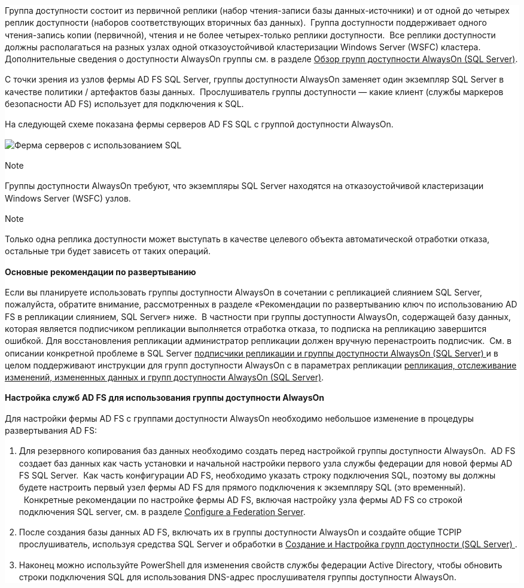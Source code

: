 Группа доступности состоит из первичной реплики \(набор чтения\-записи базы данных-источники\) и от одной до четырех реплик доступности \(наборов соответствующих вторичных баз данных\).  Группа доступности поддерживает одного чтения\-запись копии \(первичной\), чтения и не более четырех\-только реплики доступности.  Все реплики доступности должны располагаться на разных узлах одной отказоустойчивой кластеризации Windows Server \(WSFC\) кластера.  Дополнительные сведения о доступности AlwaysOn группы см. в разделе [Обзор групп доступности AlwaysOn \(SQL Server\)](https://technet.microsoft.com/library/ff877884.aspx).  
  
С точки зрения из узлов фермы AD FS SQL Server, группы доступности AlwaysOn заменяет один экземпляр SQL Server в качестве политики \/ артефактов базы данных.  Прослушиватель группы доступности — какие клиент \(службы маркеров безопасности AD FS\) использует для подключения к SQL.  
  
На следующей схеме показана фермы серверов AD FS SQL с группой доступности AlwaysOn.  
  
![Ферма серверов с использованием SQL](media/alwaysonavailabilitygroups.jpg)  
  
> [!NOTE]  
> Группы доступности AlwaysOn требуют, что экземпляры SQL Server находятся на отказоустойчивой кластеризации Windows Server \(WSFC\) узлов.  
  
> [!NOTE]  
> Только одна реплика доступности может выступать в качестве целевого объекта автоматической отработки отказа, остальные три будет зависеть от таких операций.  
  
**Основные рекомендации по развертыванию**  
  
Если вы планируете использовать группы доступности AlwaysOn в сочетании с репликацией слиянием SQL Server, пожалуйста, обратите внимание, рассмотренных в разделе «Рекомендации по развертыванию ключ по использованию AD FS в репликации слиянием, SQL Server» ниже.  В частности при группы доступности AlwaysOn, содержащей базу данных, которая является подписчиком репликации выполняется отработка отказа, то подписка на репликацию завершится ошибкой. Для восстановления репликации администратор репликации должен вручную перенастроить подписчик.  См. в описании конкретной проблеме в SQL Server [подписчики репликации и группы доступности AlwaysOn \(SQL Server\) ](https://technet.microsoft.com/library/hh882436.aspx) и в целом поддерживают инструкции для групп доступности AlwaysOn с в параметрах репликации [репликация, отслеживание изменений, измененных данных и групп доступности AlwaysOn \(SQL Server\)](https://technet.microsoft.com/library/hh403414.aspx).  
  
**Настройка служб AD FS для использования группы доступности AlwaysOn**  
  
Для настройки фермы AD FS с группами доступности AlwaysOn необходимо небольшое изменение в процедуры развертывания AD FS:  
  
1.  Для резервного копирования баз данных необходимо создать перед настройкой группы доступности AlwaysOn.  AD FS создает баз данных как часть установки и начальной настройки первого узла службы федерации для новой фермы AD FS SQL Server.  Как часть конфигурации AD FS, необходимо указать строку подключения SQL, поэтому вы должны будете настроить первый узел фермы AD FS для прямого подключения к экземпляру SQL \(это временный\).   Конкретные рекомендации по настройке фермы AD FS, включая настройку узла фермы AD FS со строкой подключения SQL server, см. в разделе [Configure a Federation Server](../../ad-fs/deployment/Configure-a-Federation-Server.md).  
  
2.  После создания базы данных AD FS, включать их в группы доступности AlwaysOn и создайте общие TCPIP прослушиватель, используя средства SQL Server и обработки в [Создание и Настройка групп доступности \(SQL Server\) ](https://technet.microsoft.com/library/ff878265.aspx).  
  
3.  Наконец можно используйте PowerShell для изменения свойств службы федерации Active Directory, чтобы обновить строки подключения SQL для использования DNS-адрес прослушивателя группы доступности AlwaysOn.  
  